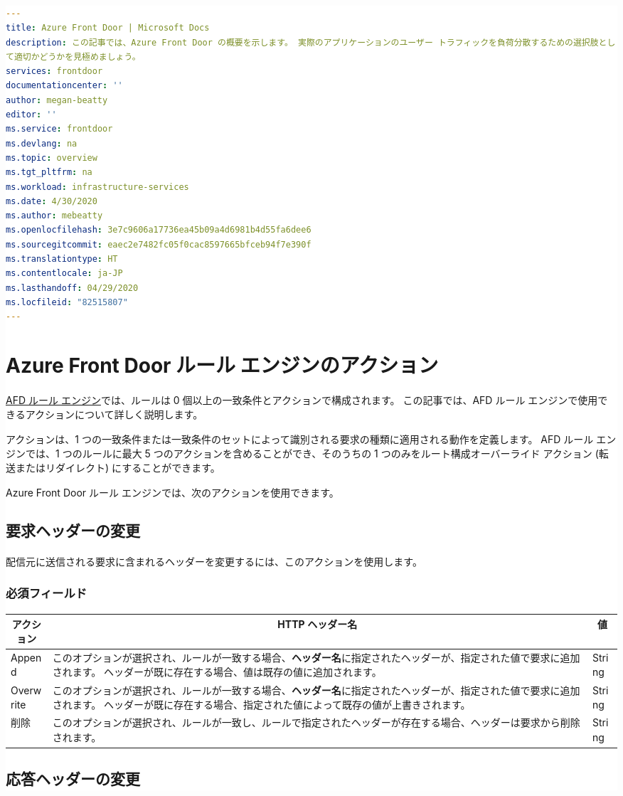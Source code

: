```yaml
---
title: Azure Front Door | Microsoft Docs
description: この記事では、Azure Front Door の概要を示します。 実際のアプリケーションのユーザー トラフィックを負荷分散するための選択肢として適切かどうかを見極めましょう。
services: frontdoor
documentationcenter: ''
author: megan-beatty
editor: ''
ms.service: frontdoor
ms.devlang: na
ms.topic: overview
ms.tgt_pltfrm: na
ms.workload: infrastructure-services
ms.date: 4/30/2020
ms.author: mebeatty
ms.openlocfilehash: 3e7c9606a17736ea45b09a4d6981b4d55fa6dee6
ms.sourcegitcommit: eaec2e7482fc05f0cac8597665bfceb94f7e390f
ms.translationtype: HT
ms.contentlocale: ja-JP
ms.lasthandoff: 04/29/2020
ms.locfileid: "82515807"
---
```

# <a name="azure-front-door-rules-engine-actions"></a>Azure Front Door ルール エンジンのアクション

[AFD ルール エンジン](front-door-rules-engine.md)では、ルールは 0 個以上の一致条件とアクションで構成されます。 この記事では、AFD ルール エンジンで使用できるアクションについて詳しく説明します。

アクションは、1 つの一致条件または一致条件のセットによって識別される要求の種類に適用される動作を定義します。 AFD ルール エンジンでは、1 つのルールに最大 5 つのアクションを含めることができ、そのうちの 1 つのみをルート構成オーバーライド アクション (転送またはリダイレクト) にすることができます。 

Azure Front Door ルール エンジンでは、次のアクションを使用できます。  

## <a name="modify-request-header"></a>要求ヘッダーの変更

配信元に送信される要求に含まれるヘッダーを変更するには、このアクションを使用します。

### <a name="required-fields"></a>必須フィールド

アクション | HTTP ヘッダー名 | 値
-------|------------------|------
Append | このオプションが選択され、ルールが一致する場合、**ヘッダー名**に指定されたヘッダーが、指定された値で要求に追加されます。 ヘッダーが既に存在する場合、値は既存の値に追加されます。 | String
Overwrite | このオプションが選択され、ルールが一致する場合、**ヘッダー名**に指定されたヘッダーが、指定された値で要求に追加されます。 ヘッダーが既に存在する場合、指定された値によって既存の値が上書きされます。 | String
削除 | このオプションが選択され、ルールが一致し、ルールで指定されたヘッダーが存在する場合、ヘッダーは要求から削除されます。 | String

## <a name="modify-response-header"></a>応答ヘッダーの変更
